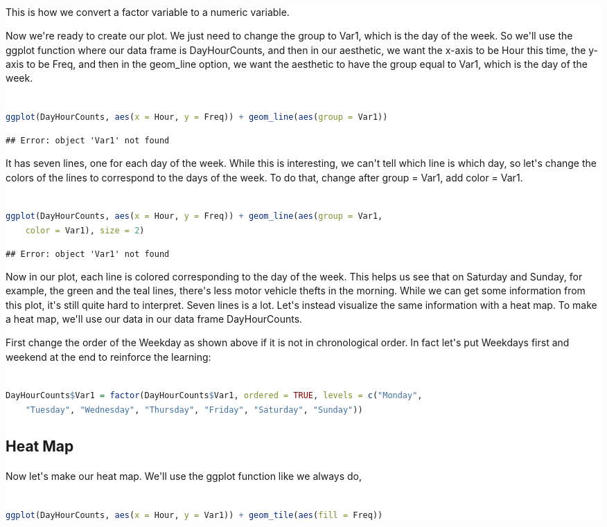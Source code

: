 
This is how we convert a factor variable to a numeric variable.

Now we're ready to create our plot. We just need to change the group to Var1, which is the day of the week. So we'll use the ggplot function where our data frame is DayHourCounts, and then in our aesthetic, we want the x-axis to be Hour this time, the y-axis to be Freq, and then in the geom_line option, we want the aesthetic to have the group equal to Var1, which is the day of the week. 


```r

ggplot(DayHourCounts, aes(x = Hour, y = Freq)) + geom_line(aes(group = Var1))
```

```
## Error: object 'Var1' not found
```


It has seven lines, one for each day of the week. While this is interesting, we can't tell which line is which day, so let's change the colors of the lines to correspond to the days of the week. To do that, change after group = Var1, add color = Var1.


```r

ggplot(DayHourCounts, aes(x = Hour, y = Freq)) + geom_line(aes(group = Var1, 
    color = Var1), size = 2)
```

```
## Error: object 'Var1' not found
```


Now in our plot, each line is colored corresponding to the day of the week. This helps us see that on Saturday and Sunday, for example, the green and the teal lines, there's less motor vehicle thefts in the morning. While we can get some information from this plot, it's still quite hard to interpret. Seven lines is a lot. Let's instead visualize the same information with a heat map. To make a heat map, we'll use our data in our data frame DayHourCounts.

First change the order of the Weekday as shown above if it is not in chronological order. In fact let's put Weekdays first and weekend at the end to reinforce the learning:


```r

DayHourCounts$Var1 = factor(DayHourCounts$Var1, ordered = TRUE, levels = c("Monday", 
    "Tuesday", "Wednesday", "Thursday", "Friday", "Saturday", "Sunday"))
```


## Heat Map

Now let's make our heat map. We'll use the ggplot function like we always do,



```r

ggplot(DayHourCounts, aes(x = Hour, y = Var1)) + geom_tile(aes(fill = Freq))
```
